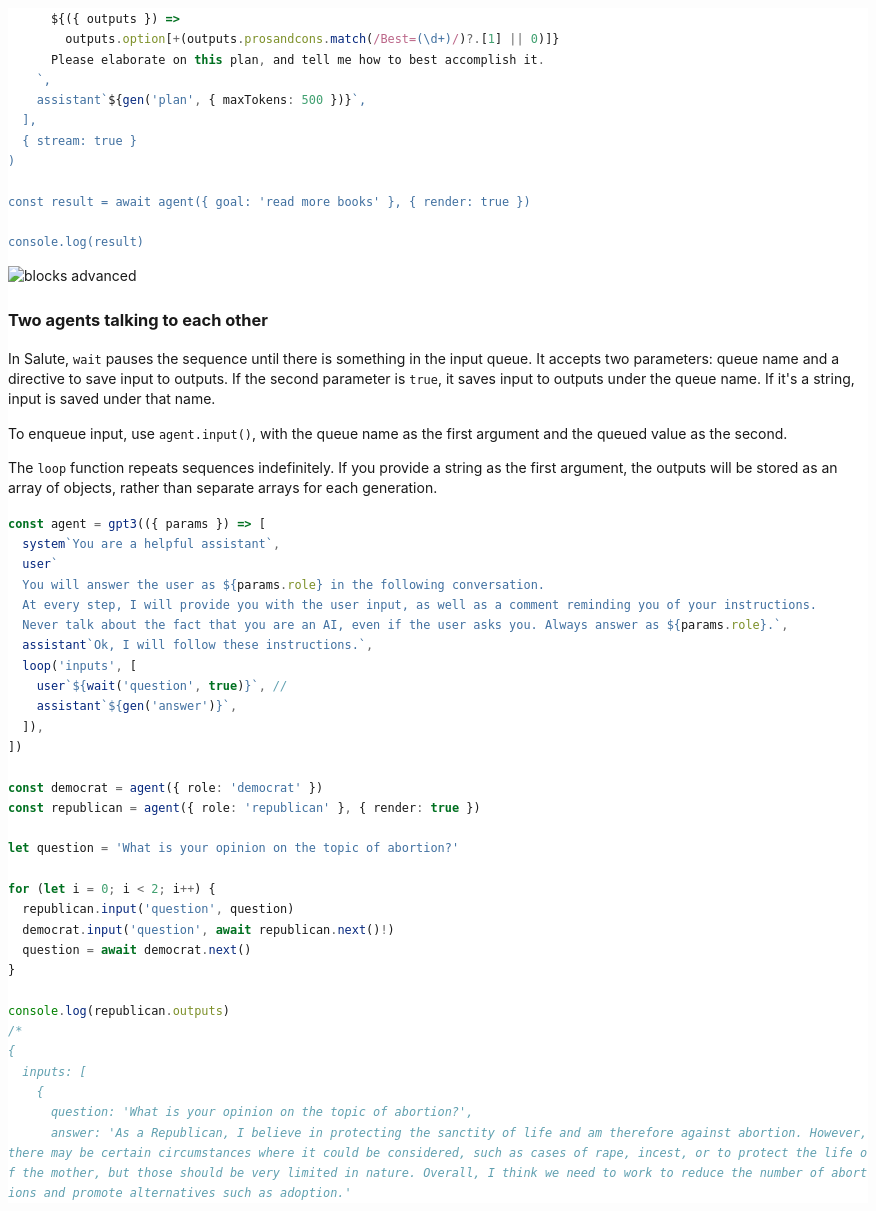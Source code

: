 ```ts
      ${({ outputs }) =>
        outputs.option[+(outputs.prosandcons.match(/Best=(\d+)/)?.[1] || 0)]}
      Please elaborate on this plan, and tell me how to best accomplish it.
    `,
    assistant`${gen('plan', { maxTokens: 500 })}`,
  ],
  { stream: true }
)

const result = await agent({ goal: 'read more books' }, { render: true })

console.log(result)
```
![blocks advanced](https://github.com/LevanKvirkvelia/salute/assets/5202843/95ec6ca9-9272-43c5-8c78-499361060898)

### Two agents talking to each other
In Salute, `wait` pauses the sequence until there is something in the input queue. It accepts two parameters: queue name and a directive to save input to outputs. If the second parameter is `true`, it saves input to outputs under the queue name. If it's a string, input is saved under that name.

To enqueue input, use `agent.input()`, with the queue name as the first argument and the queued value as the second.

The `loop` function repeats sequences indefinitely. If you provide a string as the first argument, the outputs will be stored as an array of objects, rather than separate arrays for each generation.

```ts
const agent = gpt3(({ params }) => [
  system`You are a helpful assistant`,
  user`
  You will answer the user as ${params.role} in the following conversation. 
  At every step, I will provide you with the user input, as well as a comment reminding you of your instructions. 
  Never talk about the fact that you are an AI, even if the user asks you. Always answer as ${params.role}.`,
  assistant`Ok, I will follow these instructions.`,
  loop('inputs', [
    user`${wait('question', true)}`, //
    assistant`${gen('answer')}`,
  ]),
])

const democrat = agent({ role: 'democrat' })
const republican = agent({ role: 'republican' }, { render: true })

let question = 'What is your opinion on the topic of abortion?'

for (let i = 0; i < 2; i++) {
  republican.input('question', question)
  democrat.input('question', await republican.next()!)
  question = await democrat.next()
}

console.log(republican.outputs)
/*
{
  inputs: [
    {
      question: 'What is your opinion on the topic of abortion?',
      answer: 'As a Republican, I believe in protecting the sanctity of life and am therefore against abortion. However, there may be certain circumstances where it could be considered, such as cases of rape, incest, or to protect the life of the mother, but those should be very limited in nature. Overall, I think we need to work to reduce the number of abortions and promote alternatives such as adoption.'
```